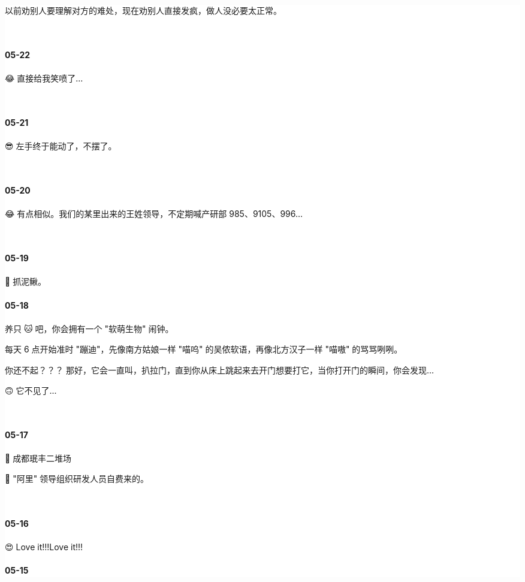 以前劝别人要理解对方的难处，现在劝别人直接发疯，做人没必要太正常。

<img src="https://oweqian.oss-cn-hangzhou.aliyuncs.com/2023/img_76.jpg" alt="" width="300" />

#### 05-22

😂 直接给我笑喷了...

<img src="https://oweqian.oss-cn-hangzhou.aliyuncs.com/2023/img_75.png" alt="" width="100%" />

#### 05-21

😎 左手终于能动了，不摆了。

<img src="https://oweqian.oss-cn-hangzhou.aliyuncs.com/2023/img_74.jpeg" alt="" width="300" />

#### 05-20

😂 有点相似。我们的某里出来的王姓领导，不定期喊产研部 985、9105、996...

<img src="https://oweqian.oss-cn-hangzhou.aliyuncs.com/2023/img_73.jpeg" alt="" width="100%" />

#### 05-19

🤨 抓泥鳅。

#### 05-18

养只 🐱 吧，你会拥有一个 "软萌生物" 闹钟。

每天 6 点开始准时 "蹦迪"，先像南方姑娘一样 "喵呜" 的吴侬软语，再像北方汉子一样 "喵嗷" 的骂骂咧咧。

你还不起？？？ 那好，它会一直叫，扒拉门，直到你从床上跳起来去开门想要打它，当你打开门的瞬间，你会发现...

🙃 它不见了...

<img src="https://oweqian.oss-cn-hangzhou.aliyuncs.com/2023/img_72.jpg" alt="" width="300" />

#### 05-17

📌 成都珉丰二堆场

🤪 "阿里" 领导组织研发人员自费来的。

<img src="https://oweqian.oss-cn-hangzhou.aliyuncs.com/2023/img_70.jpeg" alt="" width="300" />     
<img src="https://oweqian.oss-cn-hangzhou.aliyuncs.com/2023/img_71.jpeg" alt="" width="300" />

#### 05-16

😍 Love it!!!Love it!!!

<iframe width="100%" height="400" src="https://www.youtube.com/embed/tUo-_fmU9VU" title="YouTube video player" frameborder="0" allow="accelerometer; autoplay; clipboard-write; encrypted-media; gyroscope; picture-in-picture; web-share" allowfullscreen></iframe>

#### 05-15
